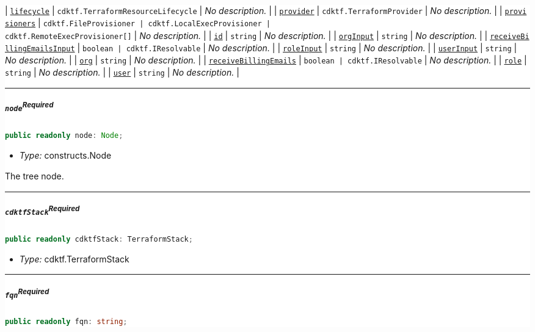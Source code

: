| <code><a href="#rhizo-co-terraform-provider-grafana.cloudOrgMember.CloudOrgMember.property.lifecycle">lifecycle</a></code> | <code>cdktf.TerraformResourceLifecycle</code> | *No description.* |
| <code><a href="#rhizo-co-terraform-provider-grafana.cloudOrgMember.CloudOrgMember.property.provider">provider</a></code> | <code>cdktf.TerraformProvider</code> | *No description.* |
| <code><a href="#rhizo-co-terraform-provider-grafana.cloudOrgMember.CloudOrgMember.property.provisioners">provisioners</a></code> | <code>cdktf.FileProvisioner \| cdktf.LocalExecProvisioner \| cdktf.RemoteExecProvisioner[]</code> | *No description.* |
| <code><a href="#rhizo-co-terraform-provider-grafana.cloudOrgMember.CloudOrgMember.property.id">id</a></code> | <code>string</code> | *No description.* |
| <code><a href="#rhizo-co-terraform-provider-grafana.cloudOrgMember.CloudOrgMember.property.orgInput">orgInput</a></code> | <code>string</code> | *No description.* |
| <code><a href="#rhizo-co-terraform-provider-grafana.cloudOrgMember.CloudOrgMember.property.receiveBillingEmailsInput">receiveBillingEmailsInput</a></code> | <code>boolean \| cdktf.IResolvable</code> | *No description.* |
| <code><a href="#rhizo-co-terraform-provider-grafana.cloudOrgMember.CloudOrgMember.property.roleInput">roleInput</a></code> | <code>string</code> | *No description.* |
| <code><a href="#rhizo-co-terraform-provider-grafana.cloudOrgMember.CloudOrgMember.property.userInput">userInput</a></code> | <code>string</code> | *No description.* |
| <code><a href="#rhizo-co-terraform-provider-grafana.cloudOrgMember.CloudOrgMember.property.org">org</a></code> | <code>string</code> | *No description.* |
| <code><a href="#rhizo-co-terraform-provider-grafana.cloudOrgMember.CloudOrgMember.property.receiveBillingEmails">receiveBillingEmails</a></code> | <code>boolean \| cdktf.IResolvable</code> | *No description.* |
| <code><a href="#rhizo-co-terraform-provider-grafana.cloudOrgMember.CloudOrgMember.property.role">role</a></code> | <code>string</code> | *No description.* |
| <code><a href="#rhizo-co-terraform-provider-grafana.cloudOrgMember.CloudOrgMember.property.user">user</a></code> | <code>string</code> | *No description.* |

---

##### `node`<sup>Required</sup> <a name="node" id="rhizo-co-terraform-provider-grafana.cloudOrgMember.CloudOrgMember.property.node"></a>

```typescript
public readonly node: Node;
```

- *Type:* constructs.Node

The tree node.

---

##### `cdktfStack`<sup>Required</sup> <a name="cdktfStack" id="rhizo-co-terraform-provider-grafana.cloudOrgMember.CloudOrgMember.property.cdktfStack"></a>

```typescript
public readonly cdktfStack: TerraformStack;
```

- *Type:* cdktf.TerraformStack

---

##### `fqn`<sup>Required</sup> <a name="fqn" id="rhizo-co-terraform-provider-grafana.cloudOrgMember.CloudOrgMember.property.fqn"></a>

```typescript
public readonly fqn: string;
```
